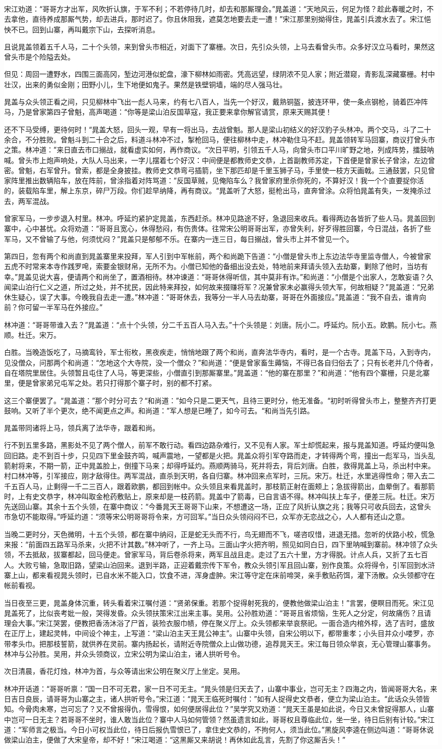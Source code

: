 宋江劝道：“哥哥方才出军，风吹折认旗，于军不利；不若停待几时，却去和那厮理会。”晁盖道：“天地风云，何足为怪？趁此春暖之时，不去拿他，直待养成那厮气势，却去进兵，那时迟了。你且休阻我，遮莫怎地要去走一遭！”宋江那里别拗得住，晁盖引兵渡水去了。宋江悒怏不已。回到山寨，再叫戴宗下山，去探听消息。  

且说晁盖领着五千人马，二十个头领，来到曾头市相近，对面下了寨栅。次日，先引众头领，上马去看曾头市。众多好汉立马看时，果然这曾头市是个险隘去处。  

但见：周回一遭野水，四围三面高冈，堑边河港似蛇盘，濠下柳林如雨密。凭高远望，绿阴浓不见人家；附近潜窥，青影乱深藏寨栅。村中壮汉，出来的勇似金刚；田野小儿，生下地便如鬼子。果然是铁壁铜墙，端的尽人强马壮。  

晁盖与众头领正看之间，只见柳林中飞出一彪人马来，约有七八百人，当先一个好汉，戴熟铜盔，披连环甲，使一条点钢枪，骑着匹冲阵马，乃是曾家第四子曾魁，高声喝道：“你等是梁山泊反国草寇，我正要来拿你解官请赏，原来天赐其便！  

还不下马受缚，更待何时！“晁盖大怒，回头一观，早有一将出马，去战曾魁。那人是梁山初结义的好汉豹子头林冲。两个交马，斗了二十余合，不分胜败。曾魁斗到二十合之后，料道斗林冲不过，掣枪回马，便往柳林中走，林冲勒住马不赶。晁盖领转军马回寨，商议打曾头市之策。林冲道：”来日直去市口搦战，就看虚实如何，再作商议。“次日平明，引领五千人马，向曾头市口平川旷野之地，列成阵势，擂鼓呐喊。曾头市上炮声响处，大队人马出来，一字儿摆着七个好汉：中间便是都教师史文恭，上首副教师苏定，下首便是曾家长子曾涂，左边曾密。曾魁，右军曾升。曾索，都是全身披挂。教师史文恭弯弓插箭，坐下那匹却是千里玉狮子马，手里使一枝方天画戟。三通鼓罢，只见曾家阵里推出数辆陷车，放在阵前，曾涂指着对阵骂道：”反国草贼，见俺陷车么？我曾家府里杀你死的，不算好汉！我一个个直要捉你活的，装载陷车里，解上东京，碎尸万段。你们趁早纳降，再有商议。“晁盖听了大怒，挺枪出马，直奔曾涂。众将怕晁盖有失，一发掩杀过去，两军混战。  

曾家军马，一步步退入村里。林冲。呼延灼紧护定晁盖，东西赶杀。林冲见路途不好，急退回来收兵。看得两边各皆折了些人马。晁盖回到寨中，心中甚忧。众将劝道：“哥哥且宽心，休得愁闷，有伤贵体。往常宋公明哥哥出军，亦曾失利，好歹得胜回寨，今日混战，各折了些军马，又不曾输了与他，何须忧闷？”晁盖只是郁郁不乐。在寨内一连三日，每日搦战，曾头市上并不曾见一个。  

第四日，忽有两个和尚直到晁盖寨里来投拜，军人引到中军帐前，两个和尚跪下告道：“小僧是曾头市上东边法华寺里监寺僧人，今被曾家五虎不时常来本寺作践罗唣，索要金银财帛，无所不为。小僧已知他的备细出没去处，特地前来拜请头领入去劫寨，剿除了他时，当坊有幸。”晁盖见说大喜，便请两个和尚坐了，置酒相待。林冲谏道：“哥哥休得听信，其中莫非有诈。”和尚道：“小僧是个出家人，怎敢妄语？久闻梁山泊行仁义之道，所过之处，并不扰民，因此特来拜投，如何故来掇赚将军？况兼曾家未必赢得头领大军，何故相疑？”晁盖道：“兄弟休生疑心，误了大事。今晚我自去走一遭。”林冲道：“哥哥休去，我等分一半人马去劫寨，哥哥在外面接应。”晁盖道：“我不自去，谁肯向前？你可留一半军马在外接应。”  

林冲道：“哥哥带谁入去？”晁盖道：“点十个头领，分二千五百人马入去。”十个头领是：刘唐。阮小二。呼延灼。阮小五。欧鹏。阮小七。燕顺。杜迁。宋万。  

白胜。当晚造饭吃了，马摘鸾铃，军士衔枚，黑夜疾走，悄悄地跟了两个和尚，直奔法华寺内，看时，是一个古寺。晁盖下马，入到寺内，见没僧众，问那两个和尚道：“怎地这个大寺院，没一个僧众？”和尚道：“便是曾家畜生薅恼，不得已各自归俗去了；只有长老并几个侍者，自在塔院里居住。头领暂且屯住了人马，等更深些，小僧直引到那厮寨里。”晁盖道：“他的寨在那里？”和尚道：“他有四个寨栅，只是北寨里，便是曾家弟兄屯军之处。若只打得那个寨子时，别的都不打紧。  

这三个寨便罢了。“晁盖道：”那个时分可去？“和尚道：”如今只是二更天气，且待三更时分，他无准备。“初时听得曾头市上，整整齐齐打更鼓响。又听了半个更次，绝不闻更点之声。和尚道：”军人想是已睡了，如今可去。“和尚当先引路。  

晁盖带同诸将上马，领兵离了法华寺，跟着和尚。  

行不到五里多路，黑影处不见了两个僧人，前军不敢行动。看四边路杂难行，又不见有人家。军士却慌起来，报与晁盖知道。呼延灼便叫急回旧路。走不到百十步，只见四下里金鼓齐鸣，喊声震地，一望都是火把。晁盖众将引军夺路而走，才转得两个弯，撞出一彪军马，当头乱箭射将来，不期一箭，正中晁盖脸上，倒撞下马来；却得呼延灼。燕顺两骑马，死并将去，背后刘唐。白胜，救得晁盖上马，杀出村中来。村口林冲等，引军接应，刚才敌得住。两军混战，直杀到天明，各自归寨。林冲回来点军时，三阮。宋万。杜迁，水里逃得性命；带入去二千五百人马，止剩得一千二三百人，跟着欧鹏，都回到帐中。众头领且来看晁盖时，那枝箭正射在面颊上；急拔得箭出，血晕倒了。看那箭时，上有史文恭字，林冲叫取金枪药敷贴上，原来却是一枝药箭。晁盖中了箭毒，已自言语不得。林冲叫扶上车子，便差三阮。杜迁。宋万先送回山寨。其余十五个头领，在寨中商议：“今番晁天王哥哥下山来，不想遭这一场，正应了风折认旗之兆；我等只可收兵回去，这曾头市急切不能取得。”呼延灼道：“须等宋公明哥哥将令来，方可回军。”当日众头领闷闷不已，众军亦无恋战之心，人人都有还山之意。  

当晚二更时分，天色微明，十五个头领，都在寨中纳闷，正是蛇无头而不行，鸟无翅而不飞，嗟咨叹惜，进退无措。忽听的伏路小校，慌急来报：“前面四五路军马杀来，火把不计其数。”林冲听了，一齐上马。三面山字火把齐明，照见如同白日，四下里呐喊到寨前。林冲领了众头领，不去抵敌，拔寨都起，回马便走。曾家军马，背后卷杀将来，两军且战且走。走过了五六十里，方才得脱。计点人兵，又折了五七百人。大败亏输，急取旧路，望梁山泊回来。退到半路，正迎着戴宗传下军令，教众头领引军且回山寨，别作良策。众将得令，引军回到水浒寨上山，都来看视晁头领时，已自水米不能入口，饮食不进，浑身虚肿。宋江等守定在床前啼哭，亲手敷贴药饵，灌下汤散。众头领都守在帐前看视。  

当日夜至三更，晁盖身体沉重，转头看着宋江嘱付道：“贤弟保重。若那个捉得射死我的，便教他做梁山泊主！”言罢，便瞑目而死。宋江见晁盖死了，比似丧考妣一般，哭得发昏。众头领扶策宋江出来主事。吴用。公孙胜劝道：“哥哥且省烦恼，生死人之分定，何故痛伤？且请理会大事。”宋江哭罢，便教把香汤沐浴了尸首，装殓衣服巾帻，停在聚义厅上。众头领都来举哀祭祀。一面合造内棺外椁，选了吉时，盛放在正厅上，建起灵帏，中间设个神主，上写道：“梁山泊主天王晁公神主”。山寨中头领，自宋公明以下，都带重孝；小头目并众小喽罗，亦带孝头巾。把那枝誓箭，就供养在灵前。寨内扬起长，请附近寺院僧众上山做功德，追荐晁天王。宋江每日领众举哀，无心管理山寨事务。林冲与公孙胜。吴用，并众头领商议，立宋公明为梁山泊主，诸人拱听号令。  

次日清晨，香花灯烛，林冲为首，与众等请出宋公明在聚义厅上坐定。吴用。  

林冲开话道：“哥哥听禀：”国一日不可无君，家一日不可无主。“晁头领是归天去了，山寨中事业，岂可无主？四海之内，皆闻哥哥大名，来日吉日良辰，请哥哥为山寨之主，诸人拱听号令。”宋江道：“晁天王临死时嘱付：”如有人捉得史文恭者，便立为梁山泊主。“此话众头领皆知。今骨肉未寒，岂可忘了？又不曾报得仇，雪得恨，如何便居得此位？”吴学究又劝道：“晁天王虽是如此说，今日又未曾捉得那人，山寨中岂可一日无主？若哥哥不坐时，谁人敢当此位？寨中人马如何管领？然虽遗言如此，哥哥权且尊临此位，坐一坐，待日后别有计较。”宋江道：“军师言之极当。今日小可权当此位，待日后报仇雪恨已了，拿住史文恭的，不拘何人，须当此位。”黑旋风李逵在侧边叫道：“哥哥休说做梁山泊主，便做了大宋皇帝，却不好！”宋江喝道：“这黑厮又来胡说！再休如此乱言，先割了你这厮舌头！”  
